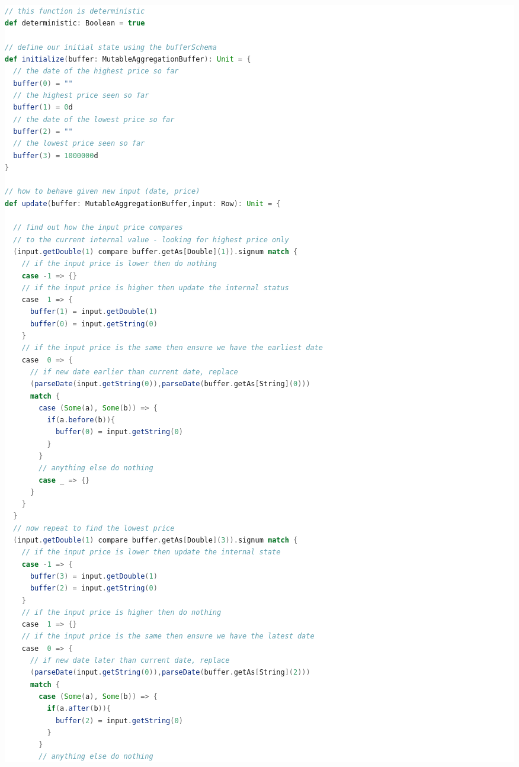 ```scala
// this function is deterministic
def deterministic: Boolean = true

// define our initial state using the bufferSchema
def initialize(buffer: MutableAggregationBuffer): Unit = {
  // the date of the highest price so far
  buffer(0) = ""
  // the highest price seen so far
  buffer(1) = 0d
  // the date of the lowest price so far
  buffer(2) = ""
  // the lowest price seen so far
  buffer(3) = 1000000d
}

// how to behave given new input (date, price)
def update(buffer: MutableAggregationBuffer,input: Row): Unit = {

  // find out how the input price compares
  // to the current internal value - looking for highest price only
  (input.getDouble(1) compare buffer.getAs[Double](1)).signum match {
    // if the input price is lower then do nothing
    case -1 => {}
    // if the input price is higher then update the internal status
    case  1 => {
      buffer(1) = input.getDouble(1)
      buffer(0) = input.getString(0)
    }
    // if the input price is the same then ensure we have the earliest date
    case  0 => {
      // if new date earlier than current date, replace
      (parseDate(input.getString(0)),parseDate(buffer.getAs[String](0)))
      match {
        case (Some(a), Some(b)) => {
          if(a.before(b)){
            buffer(0) = input.getString(0)
          }
        }
        // anything else do nothing
        case _ => {}
      }
    }
  }
  // now repeat to find the lowest price
  (input.getDouble(1) compare buffer.getAs[Double](3)).signum match {
    // if the input price is lower then update the internal state
    case -1 => {
      buffer(3) = input.getDouble(1)
      buffer(2) = input.getString(0)
    }
    // if the input price is higher then do nothing
    case  1 => {}
    // if the input price is the same then ensure we have the latest date
    case  0 => {
      // if new date later than current date, replace
      (parseDate(input.getString(0)),parseDate(buffer.getAs[String](2)))
      match {
        case (Some(a), Some(b)) => {
          if(a.after(b)){
            buffer(2) = input.getString(0)
          }
        }
        // anything else do nothing
```
